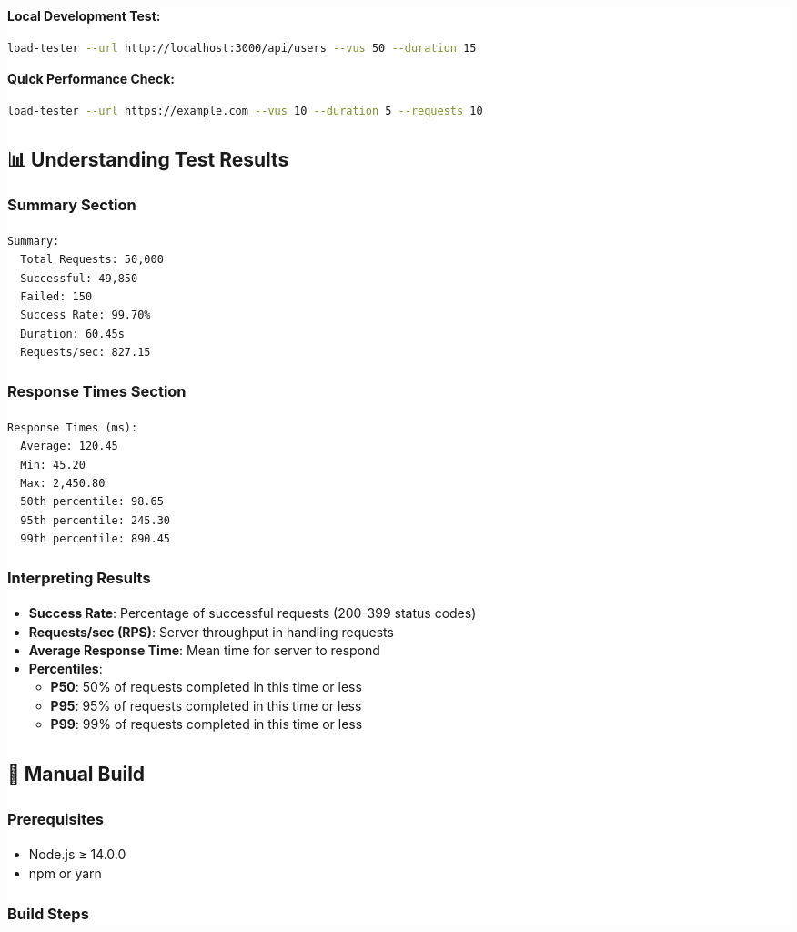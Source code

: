 **Local Development Test:**
```bash
load-tester --url http://localhost:3000/api/users --vus 50 --duration 15
```

**Quick Performance Check:**
```bash
load-tester --url https://example.com --vus 10 --duration 5 --requests 10
```

## 📊 Understanding Test Results

### Summary Section
```
Summary:
  Total Requests: 50,000
  Successful: 49,850
  Failed: 150
  Success Rate: 99.70%
  Duration: 60.45s
  Requests/sec: 827.15
```

### Response Times Section
```
Response Times (ms):
  Average: 120.45
  Min: 45.20
  Max: 2,450.80
  50th percentile: 98.65
  95th percentile: 245.30
  99th percentile: 890.45
```

### Interpreting Results

- **Success Rate**: Percentage of successful requests (200-399 status codes)
- **Requests/sec (RPS)**: Server throughput in handling requests
- **Average Response Time**: Mean time for server to respond
- **Percentiles**:
  - **P50**: 50% of requests completed in this time or less
  - **P95**: 95% of requests completed in this time or less
  - **P99**: 99% of requests completed in this time or less

## 🔧 Manual Build

### Prerequisites
- Node.js ≥ 14.0.0
- npm or yarn

### Build Steps
